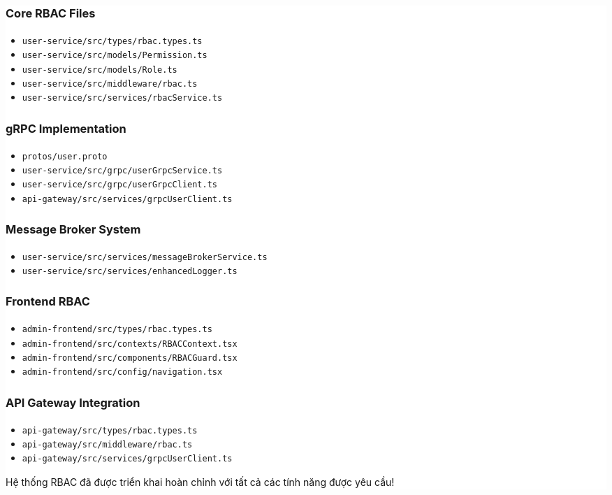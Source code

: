 ### Core RBAC Files
- `user-service/src/types/rbac.types.ts`
- `user-service/src/models/Permission.ts`
- `user-service/src/models/Role.ts` 
- `user-service/src/middleware/rbac.ts`
- `user-service/src/services/rbacService.ts`

### gRPC Implementation
- `protos/user.proto`
- `user-service/src/grpc/userGrpcService.ts`
- `user-service/src/grpc/userGrpcClient.ts`
- `api-gateway/src/services/grpcUserClient.ts`

### Message Broker System
- `user-service/src/services/messageBrokerService.ts`
- `user-service/src/services/enhancedLogger.ts`

### Frontend RBAC
- `admin-frontend/src/types/rbac.types.ts`
- `admin-frontend/src/contexts/RBACContext.tsx`
- `admin-frontend/src/components/RBACGuard.tsx`
- `admin-frontend/src/config/navigation.tsx`

### API Gateway Integration
- `api-gateway/src/types/rbac.types.ts`
- `api-gateway/src/middleware/rbac.ts`
- `api-gateway/src/services/grpcUserClient.ts`

Hệ thống RBAC đã được triển khai hoàn chỉnh với tất cả các tính năng được yêu cầu!